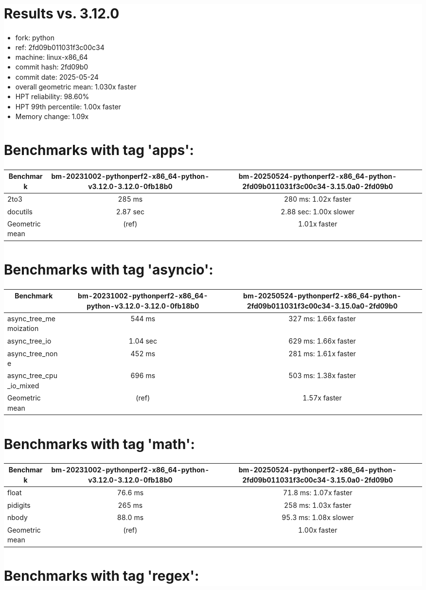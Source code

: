 # Results vs. 3.12.0

- fork: python
- ref: 2fd09b011031f3c00c34
- machine: linux-x86_64
- commit hash: 2fd09b0
- commit date: 2025-05-24
- overall geometric mean: 1.030x faster
- HPT reliability: 98.60%
- HPT 99th percentile: 1.00x faster
- Memory change: 1.09x

Benchmarks with tag 'apps':
===========================

| Benchmark      | bm-20231002-pythonperf2-x86_64-python-v3.12.0-3.12.0-0fb18b0 | bm-20250524-pythonperf2-x86_64-python-2fd09b011031f3c00c34-3.15.0a0-2fd09b0 |
|----------------|:------------------------------------------------------------:|:---------------------------------------------------------------------------:|
| 2to3           | 285 ms                                                       | 280 ms: 1.02x faster                                                        |
| docutils       | 2.87 sec                                                     | 2.88 sec: 1.00x slower                                                      |
| Geometric mean | (ref)                                                        | 1.01x faster                                                                |

Benchmarks with tag 'asyncio':
==============================

| Benchmark               | bm-20231002-pythonperf2-x86_64-python-v3.12.0-3.12.0-0fb18b0 | bm-20250524-pythonperf2-x86_64-python-2fd09b011031f3c00c34-3.15.0a0-2fd09b0 |
|-------------------------|:------------------------------------------------------------:|:---------------------------------------------------------------------------:|
| async_tree_memoization  | 544 ms                                                       | 327 ms: 1.66x faster                                                        |
| async_tree_io           | 1.04 sec                                                     | 629 ms: 1.66x faster                                                        |
| async_tree_none         | 452 ms                                                       | 281 ms: 1.61x faster                                                        |
| async_tree_cpu_io_mixed | 696 ms                                                       | 503 ms: 1.38x faster                                                        |
| Geometric mean          | (ref)                                                        | 1.57x faster                                                                |

Benchmarks with tag 'math':
===========================

| Benchmark      | bm-20231002-pythonperf2-x86_64-python-v3.12.0-3.12.0-0fb18b0 | bm-20250524-pythonperf2-x86_64-python-2fd09b011031f3c00c34-3.15.0a0-2fd09b0 |
|----------------|:------------------------------------------------------------:|:---------------------------------------------------------------------------:|
| float          | 76.6 ms                                                      | 71.8 ms: 1.07x faster                                                       |
| pidigits       | 265 ms                                                       | 258 ms: 1.03x faster                                                        |
| nbody          | 88.0 ms                                                      | 95.3 ms: 1.08x slower                                                       |
| Geometric mean | (ref)                                                        | 1.00x faster                                                                |

Benchmarks with tag 'regex':
============================
